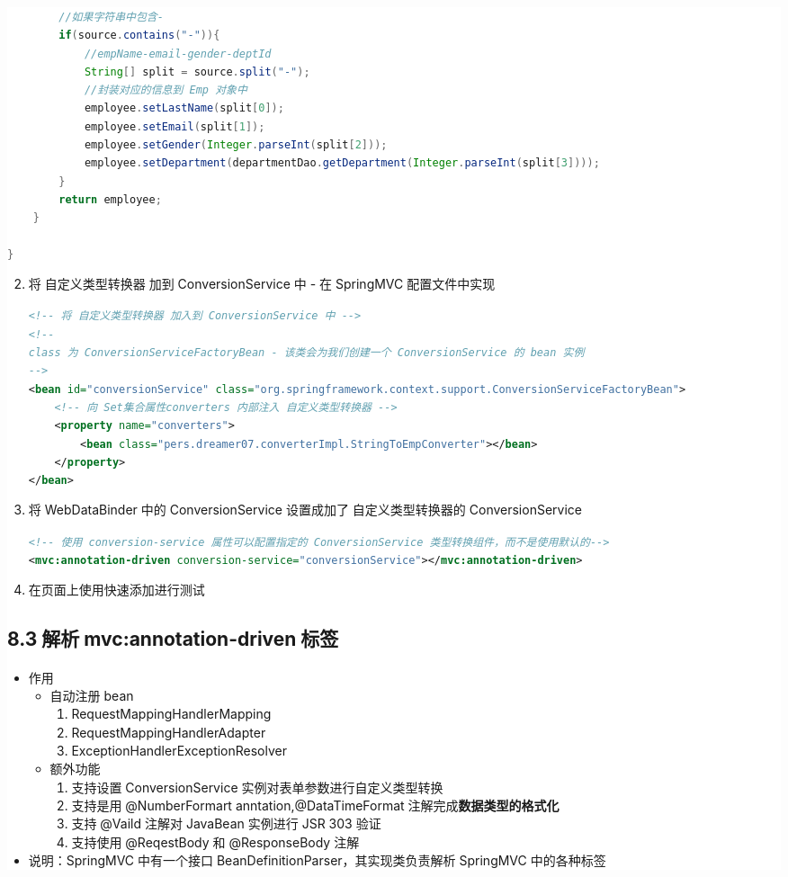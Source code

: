    ```java
           //如果字符串中包含-
           if(source.contains("-")){
               //empName-email-gender-deptId
               String[] split = source.split("-");
               //封装对应的信息到 Emp 对象中
               employee.setLastName(split[0]);
               employee.setEmail(split[1]);
               employee.setGender(Integer.parseInt(split[2]));
               employee.setDepartment(departmentDao.getDepartment(Integer.parseInt(split[3])));
           }
           return employee;
       }
   
   }
   ```

2. 将 自定义类型转换器 加到 ConversionService 中 - 在 SpringMVC 配置文件中实现

   ```xml
   <!-- 将 自定义类型转换器 加入到 ConversionService 中 -->
   <!-- 
   class 为 ConversionServiceFactoryBean - 该类会为我们创建一个 ConversionService 的 bean 实例
   -->
   <bean id="conversionService" class="org.springframework.context.support.ConversionServiceFactoryBean">
       <!-- 向 Set集合属性converters 内部注入 自定义类型转换器 -->
       <property name="converters">
           <bean class="pers.dreamer07.converterImpl.StringToEmpConverter"></bean>
       </property>
   </bean>
   ```

   

3. 将 WebDataBinder 中的 ConversionService 设置成加了 自定义类型转换器的 ConversionService

   ```xml
   <!-- 使用 conversion-service 属性可以配置指定的 ConversionService 类型转换组件，而不是使用默认的-->
   <mvc:annotation-driven conversion-service="conversionService"></mvc:annotation-driven>
   ```

4. 在页面上使用快速添加进行测试



## 8.3 解析 mvc:annotation-driven 标签

- 作用
  - 自动注册 bean
    1. RequestMappingHandlerMapping
    2. RequestMappingHandlerAdapter
    3. ExceptionHandlerExceptionResolver
  - 额外功能
    1. 支持设置 ConversionService 实例对表单参数进行自定义类型转换
    2. 支持是用 @NumberFormart anntation,@DataTimeFormat 注解完成**数据类型的格式化**
    3. 支持 @Vaild 注解对 JavaBean 实例进行 JSR 303 验证
    4. 支持使用 @ReqestBody 和 @ResponseBody 注解
- 说明：SpringMVC 中有一个接口 BeanDefinitionParser，其实现类负责解析 SpringMVC 中的各种标签